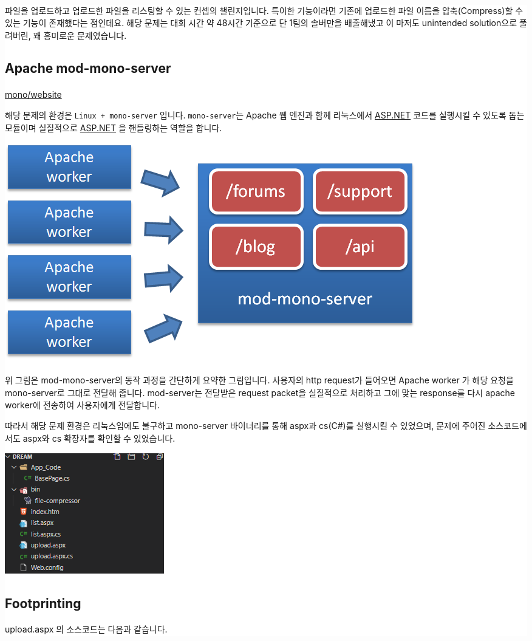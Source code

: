 파일을 업로드하고 업로드한 파일을 리스팅할 수 있는 컨셉의 챌린지입니다. 특이한 기능이라면 기존에 업로드한 파일 이름을 압축(Compress)할 수 있는 기능이 존재했다는 점인데요. 해당 문제는 대회 시간 약 48시간 기준으로 단 1팀의 솔버만을 배출해냈고 이 마저도 unintended solution으로 풀려버린, 꽤 흥미로운 문제였습니다.

## Apache mod-mono-server

[mono/website](https://github.com/mono/website/blob/gh-pages/docs/web/mod_mono.md)

해당 문제의 환경은 `Linux + mono-server` 입니다. `mono-server`는 Apache 웹 엔진과 함께 리눅스에서 [ASP.NET](http://asp.NET) 코드를 실행시킬 수 있도록 돕는 모듈이며 실질적으로 [ASP.NET](http://asp.net) 을 핸들링하는 역할을 합니다. 

![/assets/2020-10-01/2010js1.png](/assets/2020-10-01/2010js1.png)

위 그림은 mod-mono-server의 동작 과정을 간단하게 요약한 그림입니다. 사용자의 http request가 들어오면 Apache worker 가 해당 요청을 mono-server로 그대로 전달해 줍니다. mod-server는 전달받은 request packet을 실질적으로 처리하고 그에 맞는 response를 다시 apache worker에 전송하여 사용자에게 전달합니다.

따라서 해당 문제 환경은 리눅스임에도 불구하고 mono-server 바이너리를 통해 aspx과 cs(C#)를 실행시킬 수 있었으며, 문제에 주어진 소스코드에서도 aspx와 cs 확장자를 확인할 수 있었습니다.

![/assets/2020-10-01/2010js2.png](/assets/2020-10-01/2010js2.png)

## Footprinting

upload.aspx 의 소스코드는 다음과 같습니다. 
